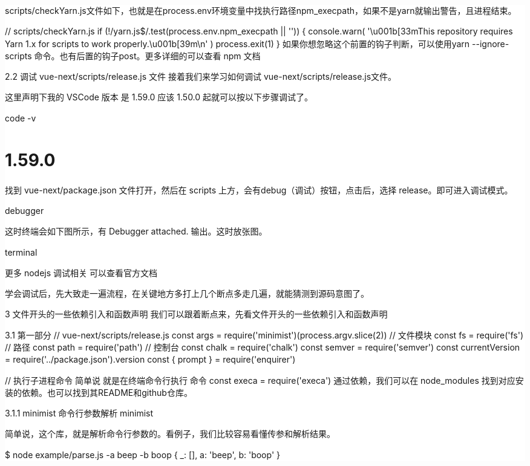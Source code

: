 scripts/checkYarn.js文件如下，也就是在process.env环境变量中找执行路径npm_execpath，如果不是yarn就输出警告，且进程结束。

// scripts/checkYarn.js
if (!/yarn\.js$/.test(process.env.npm_execpath || '')) {
  console.warn(
    '\u001b[33mThis repository requires Yarn 1.x for scripts to work properly.\u001b[39m\n'
  )
  process.exit(1)
}
如果你想忽略这个前置的钩子判断，可以使用yarn --ignore-scripts 命令。也有后置的钩子post。更多详细的可以查看 npm 文档

2.2 调试 vue-next/scripts/release.js 文件
接着我们来学习如何调试 vue-next/scripts/release.js文件。

这里声明下我的 VSCode 版本 是 1.59.0 应该 1.50.0 起就可以按以下步骤调试了。

code -v
# 1.59.0
找到 vue-next/package.json 文件打开，然后在 scripts 上方，会有debug（调试）按钮，点击后，选择 release。即可进入调试模式。

debugger

这时终端会如下图所示，有 Debugger attached. 输出。这时放张图。

terminal

更多 nodejs 调试相关 可以查看官方文档

学会调试后，先大致走一遍流程，在关键地方多打上几个断点多走几遍，就能猜测到源码意图了。

3 文件开头的一些依赖引入和函数声明
我们可以跟着断点来，先看文件开头的一些依赖引入和函数声明

3.1 第一部分
// vue-next/scripts/release.js
const args = require('minimist')(process.argv.slice(2))
// 文件模块
const fs = require('fs')
// 路径
const path = require('path')
// 控制台
const chalk = require('chalk')
const semver = require('semver')
const currentVersion = require('../package.json').version
const { prompt } = require('enquirer')

// 执行子进程命令   简单说 就是在终端命令行执行 命令
const execa = require('execa')
通过依赖，我们可以在 node_modules 找到对应安装的依赖。也可以找到其README和github仓库。

3.1.1 minimist 命令行参数解析
minimist

简单说，这个库，就是解析命令行参数的。看例子，我们比较容易看懂传参和解析结果。

$ node example/parse.js -a beep -b boop
{ _: [], a: 'beep', b: 'boop' }
